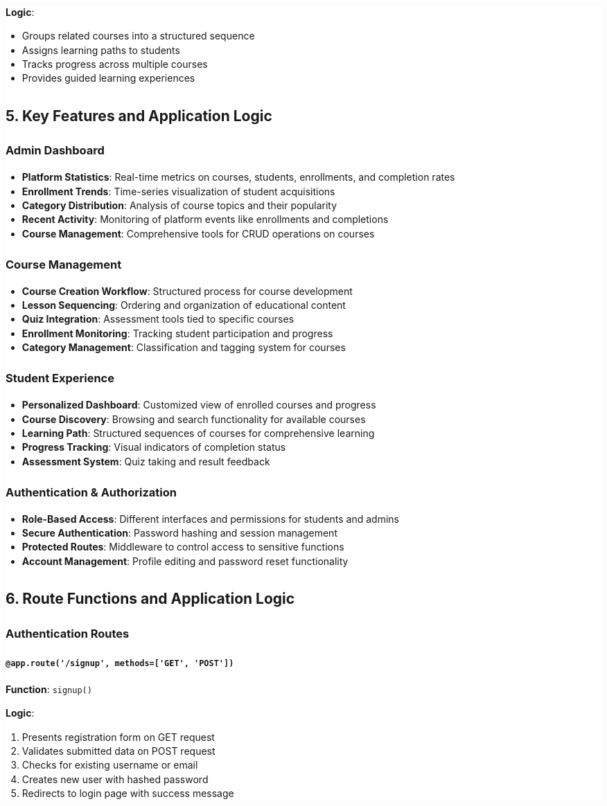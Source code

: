 **Logic**:
- Groups related courses into a structured sequence
- Assigns learning paths to students
- Tracks progress across multiple courses
- Provides guided learning experiences

## 5. Key Features and Application Logic

### Admin Dashboard
- **Platform Statistics**: Real-time metrics on courses, students, enrollments, and completion rates
- **Enrollment Trends**: Time-series visualization of student acquisitions
- **Category Distribution**: Analysis of course topics and their popularity
- **Recent Activity**: Monitoring of platform events like enrollments and completions
- **Course Management**: Comprehensive tools for CRUD operations on courses

### Course Management
- **Course Creation Workflow**: Structured process for course development
- **Lesson Sequencing**: Ordering and organization of educational content
- **Quiz Integration**: Assessment tools tied to specific courses
- **Enrollment Monitoring**: Tracking student participation and progress
- **Category Management**: Classification and tagging system for courses

### Student Experience
- **Personalized Dashboard**: Customized view of enrolled courses and progress
- **Course Discovery**: Browsing and search functionality for available courses
- **Learning Path**: Structured sequences of courses for comprehensive learning
- **Progress Tracking**: Visual indicators of completion status
- **Assessment System**: Quiz taking and result feedback

### Authentication & Authorization
- **Role-Based Access**: Different interfaces and permissions for students and admins
- **Secure Authentication**: Password hashing and session management
- **Protected Routes**: Middleware to control access to sensitive functions
- **Account Management**: Profile editing and password reset functionality

## 6. Route Functions and Application Logic

### Authentication Routes

#### `@app.route('/signup', methods=['GET', 'POST'])`
**Function**: `signup()`

**Logic**:
1. Presents registration form on GET request
2. Validates submitted data on POST request
3. Checks for existing username or email
4. Creates new user with hashed password
5. Redirects to login page with success message

